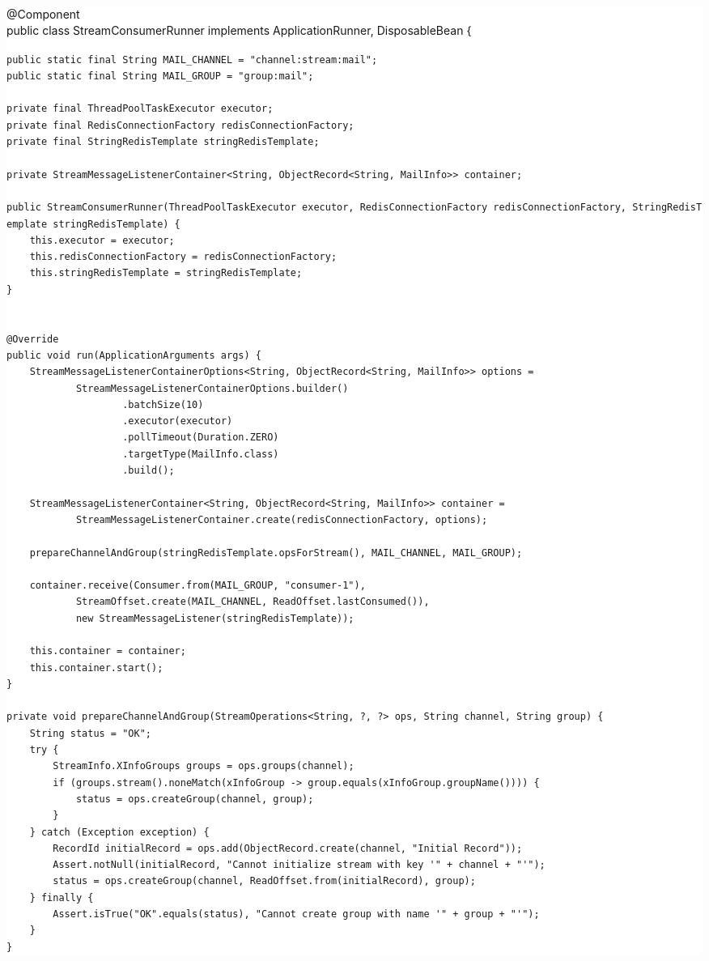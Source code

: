 @Component  
public class StreamConsumerRunner implements ApplicationRunner, DisposableBean {  
  
    public static final String MAIL_CHANNEL = "channel:stream:mail";  
    public static final String MAIL_GROUP = "group:mail";  
  
    private final ThreadPoolTaskExecutor executor;  
    private final RedisConnectionFactory redisConnectionFactory;  
    private final StringRedisTemplate stringRedisTemplate;  
  
    private StreamMessageListenerContainer<String, ObjectRecord<String, MailInfo>> container;  
  
    public StreamConsumerRunner(ThreadPoolTaskExecutor executor, RedisConnectionFactory redisConnectionFactory, StringRedisTemplate stringRedisTemplate) {  
        this.executor = executor;  
        this.redisConnectionFactory = redisConnectionFactory;  
        this.stringRedisTemplate = stringRedisTemplate;  
    }  
  
  
    @Override  
    public void run(ApplicationArguments args) {  
        StreamMessageListenerContainerOptions<String, ObjectRecord<String, MailInfo>> options =  
                StreamMessageListenerContainerOptions.builder()  
                        .batchSize(10)  
                        .executor(executor)  
                        .pollTimeout(Duration.ZERO)  
                        .targetType(MailInfo.class)  
                        .build();  
  
        StreamMessageListenerContainer<String, ObjectRecord<String, MailInfo>> container =  
                StreamMessageListenerContainer.create(redisConnectionFactory, options);  
  
        prepareChannelAndGroup(stringRedisTemplate.opsForStream(), MAIL_CHANNEL, MAIL_GROUP);  
  
        container.receive(Consumer.from(MAIL_GROUP, "consumer-1"),  
                StreamOffset.create(MAIL_CHANNEL, ReadOffset.lastConsumed()),  
                new StreamMessageListener(stringRedisTemplate));  
  
        this.container = container;  
        this.container.start();  
    }  
  
    private void prepareChannelAndGroup(StreamOperations<String, ?, ?> ops, String channel, String group) {  
        String status = "OK";  
        try {  
            StreamInfo.XInfoGroups groups = ops.groups(channel);  
            if (groups.stream().noneMatch(xInfoGroup -> group.equals(xInfoGroup.groupName()))) {  
                status = ops.createGroup(channel, group);  
            }  
        } catch (Exception exception) {  
            RecordId initialRecord = ops.add(ObjectRecord.create(channel, "Initial Record"));  
            Assert.notNull(initialRecord, "Cannot initialize stream with key '" + channel + "'");  
            status = ops.createGroup(channel, ReadOffset.from(initialRecord), group);  
        } finally {  
            Assert.isTrue("OK".equals(status), "Cannot create group with name '" + group + "'");  
        }  
    }  
  